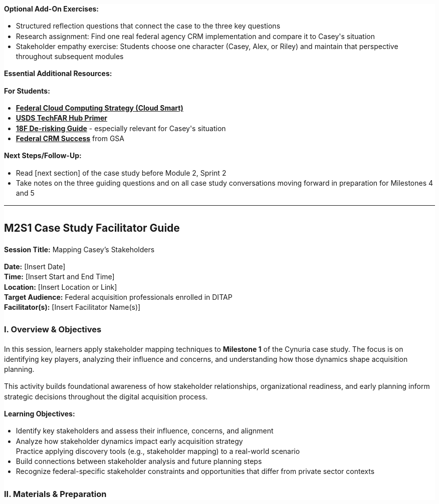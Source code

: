 **Optional Add-On Exercises:**

* Structured reflection questions that connect the case to the three key questions  
* Research assignment: Find one real federal agency CRM implementation and compare it to Casey's situation  
* Stakeholder empathy exercise: Students choose one character (Casey, Alex, or Riley) and maintain that perspective throughout subsequent modules

**Essential Additional Resources:**

**For Students:**

* [**Federal Cloud Computing Strategy (Cloud Smart)**](https://cloud.cio.gov/strategy/)  
* [**USDS TechFAR Hub Primer**](https://techfarhub.cio.gov/handbook/)  
* [**18F De-risking Guide**](https://digitalgovernmenthub.org/wp-content/uploads/2022/07/18f-derisking-guide.pdf) \- especially relevant for Casey's situation  
* [**Federal CRM Success**](https://fedtechmagazine.com/article/2009/12/why-gsa-implementing-crm-process) from GSA

**Next Steps/Follow-Up:**

* Read \[next section\] of the case study before Module 2, Sprint 2  
* Take notes on the three guiding questions and on all case study conversations moving forward in preparation for Milestones 4 and 5

_____________________________________

## M2S1 Case Study Facilitator Guide

**Session Title:** Mapping Casey’s Stakeholders

**Date:** \[Insert Date\]  
**Time:** \[Insert Start and End Time\]  
**Location:** \[Insert Location or Link\]  
**Target Audience:** Federal acquisition professionals enrolled in DITAP  
**Facilitator(s):** \[Insert Facilitator Name(s)\]

### I. Overview & Objectives

In this session, learners apply stakeholder mapping techniques to **Milestone 1** of the Cynuria case study. The focus is on identifying key players, analyzing their influence and concerns, and understanding how those dynamics shape acquisition planning.

This activity builds foundational awareness of how stakeholder relationships, organizational readiness, and early planning inform strategic decisions throughout the digital acquisition process.

**Learning Objectives:**

* Identify key stakeholders and assess their influence, concerns, and alignment  
* Analyze how stakeholder dynamics impact early acquisition strategy  
  Practice applying discovery tools (e.g., stakeholder mapping) to a real-world scenario  
* Build connections between stakeholder analysis and future planning steps  
* Recognize federal-specific stakeholder constraints and opportunities that differ from private sector contexts

### II. Materials & Preparation
